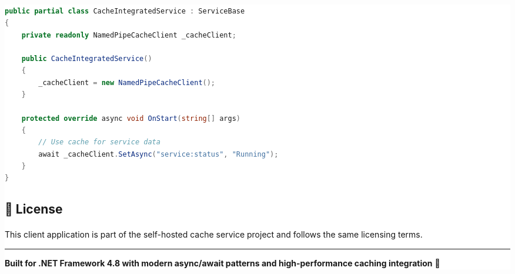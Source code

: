 ```csharp
public partial class CacheIntegratedService : ServiceBase
{
    private readonly NamedPipeCacheClient _cacheClient;

    public CacheIntegratedService()
    {
        _cacheClient = new NamedPipeCacheClient();
    }

    protected override async void OnStart(string[] args)
    {
        // Use cache for service data
        await _cacheClient.SetAsync("service:status", "Running");
    }
}
```

## 📄 License

This client application is part of the self-hosted cache service project and follows the same licensing terms.

---

**Built for .NET Framework 4.8 with modern async/await patterns and high-performance caching integration** 🚀
